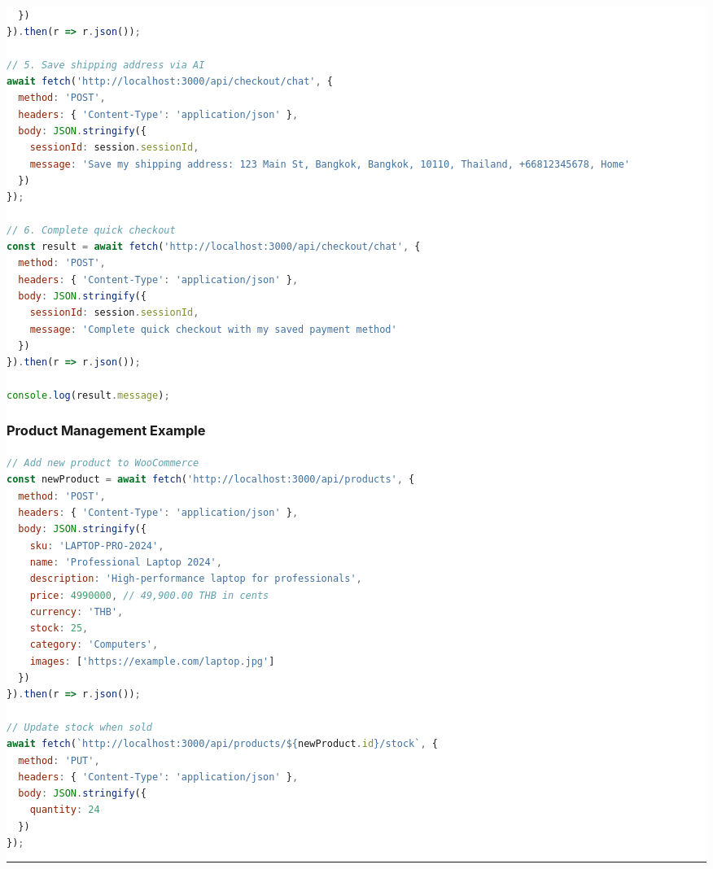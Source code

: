 ```javascript
  })
}).then(r => r.json());

// 5. Save shipping address via AI
await fetch('http://localhost:3000/api/checkout/chat', {
  method: 'POST',
  headers: { 'Content-Type': 'application/json' },
  body: JSON.stringify({
    sessionId: session.sessionId,
    message: 'Save my shipping address: 123 Main St, Bangkok, Bangkok, 10110, Thailand, +66812345678, Home'
  })
});

// 6. Complete quick checkout
const result = await fetch('http://localhost:3000/api/checkout/chat', {
  method: 'POST',
  headers: { 'Content-Type': 'application/json' },
  body: JSON.stringify({
    sessionId: session.sessionId,
    message: 'Complete quick checkout with my saved payment method'
  })
}).then(r => r.json());

console.log(result.message);
```

### Product Management Example

```javascript
// Add new product to WooCommerce
const newProduct = await fetch('http://localhost:3000/api/products', {
  method: 'POST',
  headers: { 'Content-Type': 'application/json' },
  body: JSON.stringify({
    sku: 'LAPTOP-PRO-2024',
    name: 'Professional Laptop 2024',
    description: 'High-performance laptop for professionals',
    price: 4990000, // 49,900.00 THB in cents
    currency: 'THB',
    stock: 25,
    category: 'Computers',
    images: ['https://example.com/laptop.jpg']
  })
}).then(r => r.json());

// Update stock when sold
await fetch(`http://localhost:3000/api/products/${newProduct.id}/stock`, {
  method: 'PUT',
  headers: { 'Content-Type': 'application/json' },
  body: JSON.stringify({
    quantity: 24
  })
});
```

---